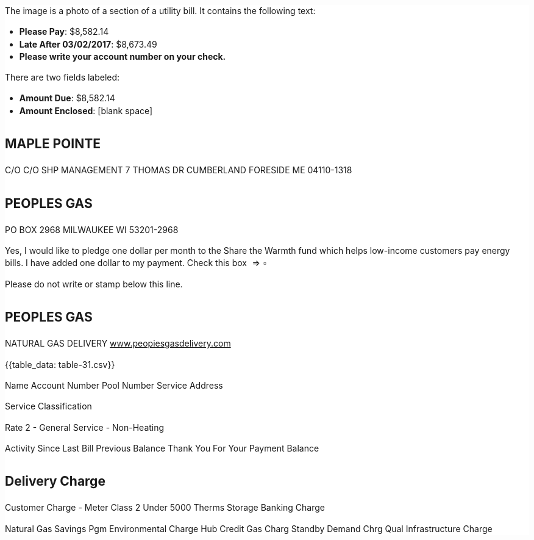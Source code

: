 The image is a photo of a section of a utility bill. It contains the following text:

- **Please Pay**: $8,582.14
- **Late After 03/02/2017**: $8,673.49
- **Please write your account number on your check.**

There are two fields labeled:
- **Amount Due**: $8,582.14
- **Amount Enclosed**: [blank space]

## MAPLE POINTE

C/O C/O SHP MANAGEMENT
7 THOMAS DR
CUMBERLAND FORESIDE ME 04110-1318

## PEOPLES GAS

PO BOX 2968
MILWAUKEE WI 53201-2968

Yes, I would like to pledge one dollar per month to the
Share the Warmth fund which helps low-income customers pay energy bills. I have added one dollar to my payment. Check this box $\Rightarrow \square$

Please do not write or stamp below this line.

## PEOPLES GAS

NATURAL GAS DELIVERY
www.peopiesgasdelivery.com

{{table_data: table-31.csv}}

Name
Account Number
Pool Number
Service Address

Service Classification

Rate 2 - General Service - Non-Heating

Activity Since Last Bill
Previous Balance
Thank You For Your Payment
Balance

## Delivery Charge

Customer Charge - Meter Class 2
Under 5000 Therms
Storage Banking Charge

Natural Gas Savings Pgm
Environmental Charge
Hub Credit Gas Charg
Standby Demand Chrg
Qual Infrastructure Charge
